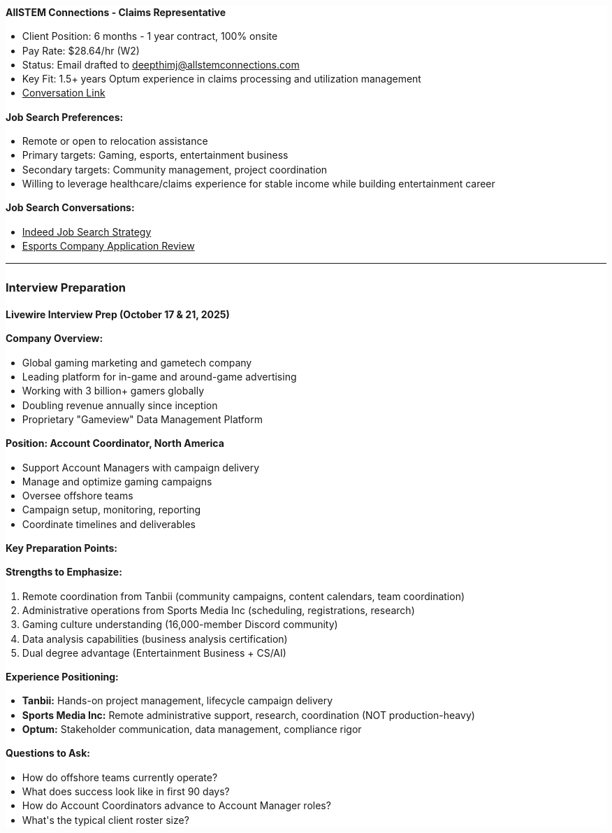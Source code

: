 **AllSTEM Connections - Claims Representative**
- Client Position: 6 months - 1 year contract, 100% onsite
- Pay Rate: $28.64/hr (W2)
- Status: Email drafted to deepthimj@allstemconnections.com
- Key Fit: 1.5+ years Optum experience in claims processing and utilization management
- [Conversation Link](https://claude.ai/chat/ad3ad1a2-c871-445c-82ef-2ef7a72dfb5a)

**Job Search Preferences:**
- Remote or open to relocation assistance
- Primary targets: Gaming, esports, entertainment business
- Secondary targets: Community management, project coordination
- Willing to leverage healthcare/claims experience for stable income while building entertainment career

**Job Search Conversations:**
- [Indeed Job Search Strategy](https://claude.ai/chat/ff9a3dce-b754-4eb2-83c0-5bf49b586af3)
- [Esports Company Application Review](https://claude.ai/chat/a85bc6c0-57d8-4cad-a332-e3a4fa25f6a6)

---

### Interview Preparation

**Livewire Interview Prep (October 17 & 21, 2025)**

**Company Overview:**
- Global gaming marketing and gametech company
- Leading platform for in-game and around-game advertising
- Working with 3 billion+ gamers globally
- Doubling revenue annually since inception
- Proprietary "Gameview" Data Management Platform

**Position: Account Coordinator, North America**
- Support Account Managers with campaign delivery
- Manage and optimize gaming campaigns
- Oversee offshore teams
- Campaign setup, monitoring, reporting
- Coordinate timelines and deliverables

**Key Preparation Points:**

**Strengths to Emphasize:**
1. Remote coordination from Tanbii (community campaigns, content calendars, team coordination)
2. Administrative operations from Sports Media Inc (scheduling, registrations, research)
3. Gaming culture understanding (16,000-member Discord community)
4. Data analysis capabilities (business analysis certification)
5. Dual degree advantage (Entertainment Business + CS/AI)

**Experience Positioning:**
- **Tanbii:** Hands-on project management, lifecycle campaign delivery
- **Sports Media Inc:** Remote administrative support, research, coordination (NOT production-heavy)
- **Optum:** Stakeholder communication, data management, compliance rigor

**Questions to Ask:**
- How do offshore teams currently operate?
- What does success look like in first 90 days?
- How do Account Coordinators advance to Account Manager roles?
- What's the typical client roster size?
